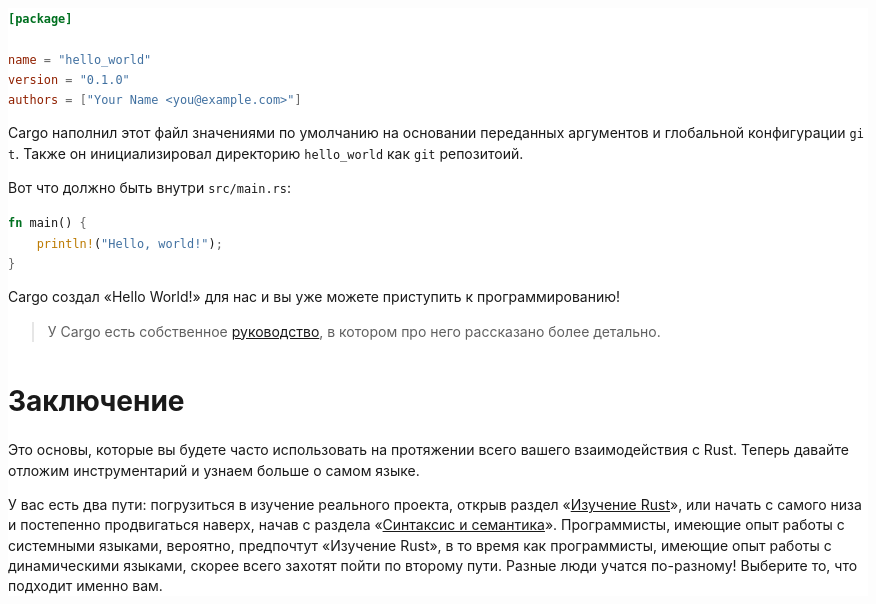 ```toml
[package]

name = "hello_world"
version = "0.1.0"
authors = ["Your Name <you@example.com>"]
```

Cargo наполнил этот файл значениями по умолчанию на основании переданных
аргументов и глобальной конфигурации `git`. Также он инициализировал
директорию `hello_world` как `git` репозитоий.

Вот что должно быть внутри `src/main.rs`:

```rust
fn main() {
    println!("Hello, world!");
}
```

Cargo создал «Hello World!» для нас и вы уже можете приступить к
программированию!

> У Cargo есть собственное [руководство][guide], в котором про него рассказано
> более детально.

[guide]: http://doc.crates.io/guide.html

# Заключение

Это основы, которые вы будете часто использовать на протяжении всего вашего
взаимодействия с Rust. Теперь давайте отложим инструментарий и узнаем больше о
самом языке.

У вас есть два пути: погрузиться в изучение реального проекта, открыв раздел
«[Изучение Rust][learnrust]», или начать с самого низа и постепенно продвигаться
наверх, начав с раздела «[Синтаксис и семантика][syntax]». Программисты, имеющие
опыт работы с системными языками, вероятно, предпочтут «Изучение Rust», в то
время как программисты, имеющие опыт работы с динамическими языками, скорее
всего захотят пойти по второму пути. Разные люди учатся по-разному! Выберите то,
что подходит именно вам.

[learnrust]: learn-rust.html
[syntax]: syntax-and-semantics.html


[install-page]: https://www.rust-lang.org/install.html
[irc]: irc://irc.mozilla.org/#rust
[mibbit]: http://chat.mibbit.com/?server=irc.mozilla.org&channel=%23rust
[users]: https://users.rust-lang.org/
[stackoverflow]: http://stackoverflow.com/questions/tagged/rust
[rust-ru]: http://rustycrate.ru
[forum-ru]: http://forum.rustycrate.ru
[stackoverflow-ru]: http://ru.stackoverflow.com/questions/tagged/rust
[solidoak]: https://github.com/oakes/SolidOak
[plugins]: https://github.com/rust-lang/rust/blob/master/src/etc/CONFIGS.md
[macro]: macros.html
[allocation]: the-stack-and-the-heap.html
[expression-oriented language]: glossary.html#expression-oriented-language
[TOML]: https://github.com/toml-lang/toml